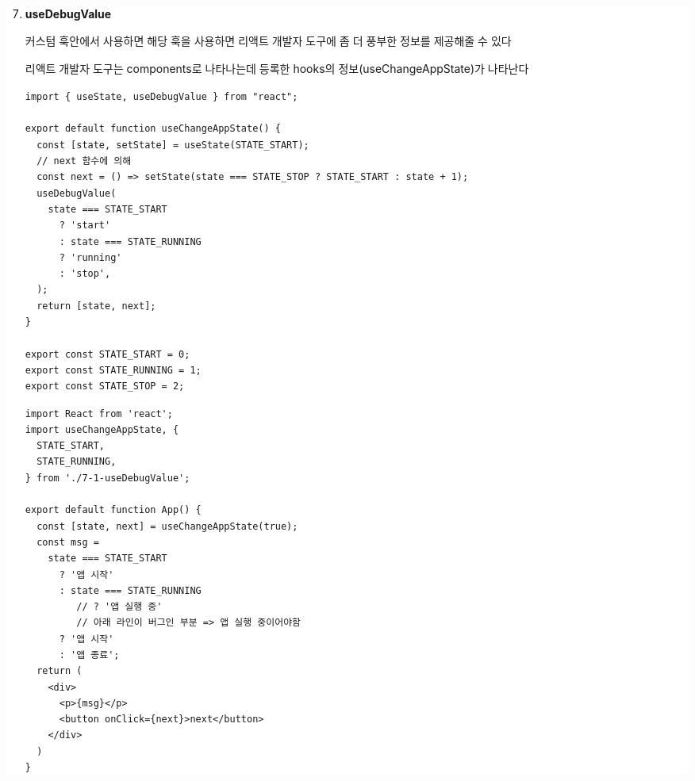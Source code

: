    ```react
   ```

   

7. **useDebugValue**

   커스텀 훅안에서 사용하면 해당 훅을 사용하면 리액트 개발자 도구에 좀 더 풍부한 정보를 제공해줄 수 있다

   리액트 개발자 도구는 components로 나타나는데 등록한 hooks의 정보(useChangeAppState)가 나타난다

   ```react
   import { useState, useDebugValue } from "react";
   
   export default function useChangeAppState() {
     const [state, setState] = useState(STATE_START);
     // next 함수에 의해 
     const next = () => setState(state === STATE_STOP ? STATE_START : state + 1);
     useDebugValue(
       state === STATE_START
         ? 'start'
         : state === STATE_RUNNING
         ? 'running'
         : 'stop',
     );
     return [state, next];
   }
   
   export const STATE_START = 0;
   export const STATE_RUNNING = 1;
   export const STATE_STOP = 2;
   ```

   ```react
   import React from 'react';
   import useChangeAppState, {
     STATE_START,
     STATE_RUNNING,
   } from './7-1-useDebugValue';
   
   export default function App() {
     const [state, next] = useChangeAppState(true);
     const msg = 
       state === STATE_START
         ? '앱 시작'
         : state === STATE_RUNNING
     		// ? '앱 실행 중'
     		// 아래 라인이 버그인 부분 => 앱 실행 중이어야함
         ? '앱 시작'
         : '앱 종료';
     return (
       <div>
         <p>{msg}</p>
         <button onClick={next}>next</button>
       </div>
     )
   }
   ```
